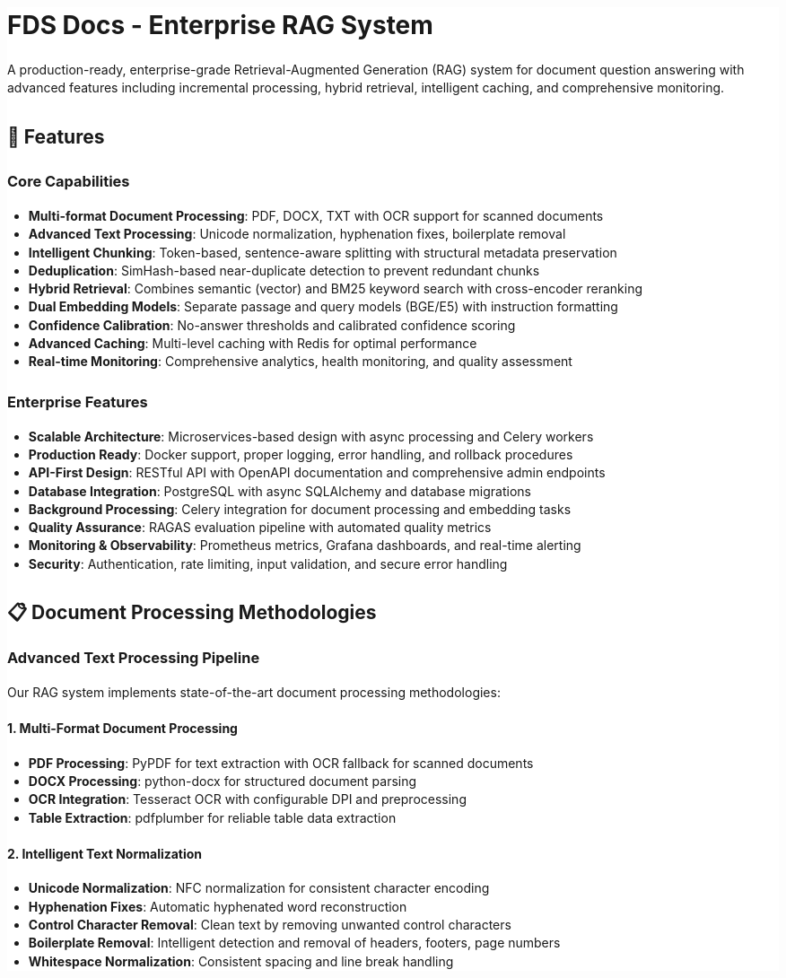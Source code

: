# FDS Docs - Enterprise RAG System

A production-ready, enterprise-grade Retrieval-Augmented Generation (RAG) system for document question answering with advanced features including incremental processing, hybrid retrieval, intelligent caching, and comprehensive monitoring.

## 🚀 Features

### Core Capabilities
- **Multi-format Document Processing**: PDF, DOCX, TXT with OCR support for scanned documents
- **Advanced Text Processing**: Unicode normalization, hyphenation fixes, boilerplate removal
- **Intelligent Chunking**: Token-based, sentence-aware splitting with structural metadata preservation
- **Deduplication**: SimHash-based near-duplicate detection to prevent redundant chunks
- **Hybrid Retrieval**: Combines semantic (vector) and BM25 keyword search with cross-encoder reranking
- **Dual Embedding Models**: Separate passage and query models (BGE/E5) with instruction formatting
- **Confidence Calibration**: No-answer thresholds and calibrated confidence scoring
- **Advanced Caching**: Multi-level caching with Redis for optimal performance
- **Real-time Monitoring**: Comprehensive analytics, health monitoring, and quality assessment

### Enterprise Features
- **Scalable Architecture**: Microservices-based design with async processing and Celery workers
- **Production Ready**: Docker support, proper logging, error handling, and rollback procedures
- **API-First Design**: RESTful API with OpenAPI documentation and comprehensive admin endpoints
- **Database Integration**: PostgreSQL with async SQLAlchemy and database migrations
- **Background Processing**: Celery integration for document processing and embedding tasks
- **Quality Assurance**: RAGAS evaluation pipeline with automated quality metrics
- **Monitoring & Observability**: Prometheus metrics, Grafana dashboards, and real-time alerting
- **Security**: Authentication, rate limiting, input validation, and secure error handling

## 📋 Document Processing Methodologies

### Advanced Text Processing Pipeline

Our RAG system implements state-of-the-art document processing methodologies:

#### 1. **Multi-Format Document Processing**
- **PDF Processing**: PyPDF for text extraction with OCR fallback for scanned documents
- **DOCX Processing**: python-docx for structured document parsing
- **OCR Integration**: Tesseract OCR with configurable DPI and preprocessing
- **Table Extraction**: pdfplumber for reliable table data extraction

#### 2. **Intelligent Text Normalization**
- **Unicode Normalization**: NFC normalization for consistent character encoding
- **Hyphenation Fixes**: Automatic hyphenated word reconstruction
- **Control Character Removal**: Clean text by removing unwanted control characters
- **Boilerplate Removal**: Intelligent detection and removal of headers, footers, page numbers
- **Whitespace Normalization**: Consistent spacing and line break handling
